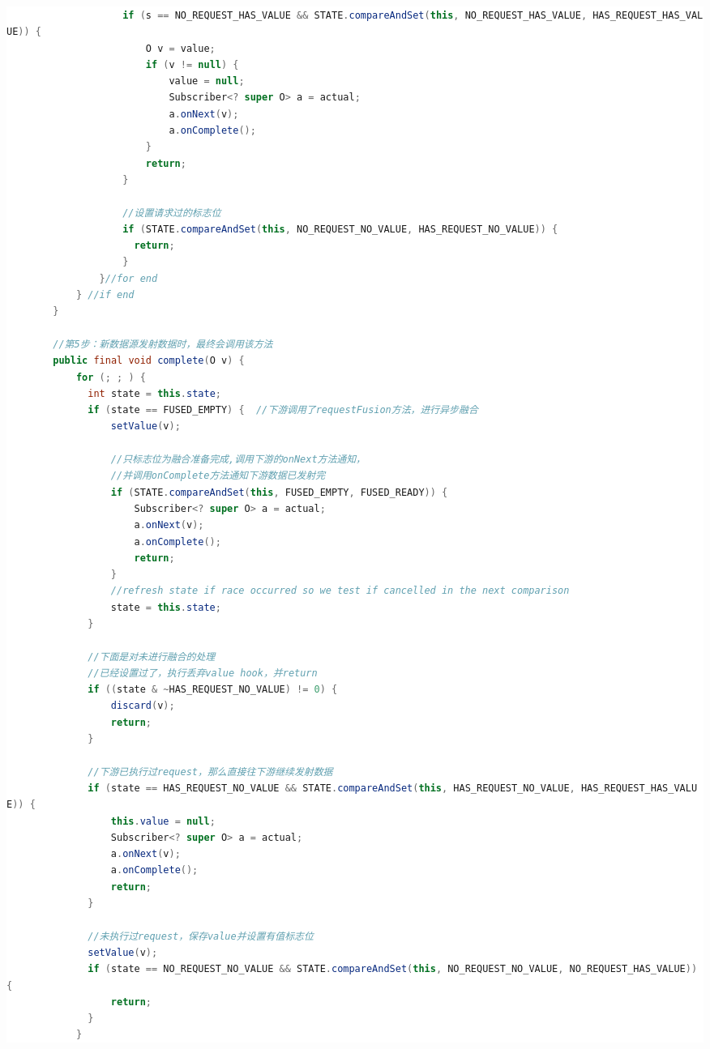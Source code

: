```java
			        if (s == NO_REQUEST_HAS_VALUE && STATE.compareAndSet(this, NO_REQUEST_HAS_VALUE, HAS_REQUEST_HAS_VALUE)) {
				        O v = value;
				        if (v != null) {
					        value = null;
					        Subscriber<? super O> a = actual;
					        a.onNext(v);
					        a.onComplete();
				        }
				        return;
			        }
  			    
			        //设置请求过的标志位
			        if (STATE.compareAndSet(this, NO_REQUEST_NO_VALUE, HAS_REQUEST_NO_VALUE)) {
				      return;
				    }
			    }//for end
  		    } //if end
		}

		//第5步：新数据源发射数据时，最终会调用该方法
		public final void complete(O v) {
		    for (; ; ) {
			  int state = this.state;
			  if (state == FUSED_EMPTY) {  //下游调用了requestFusion方法，进行异步融合
				  setValue(v);
				  
				  //只标志位为融合准备完成,调用下游的onNext方法通知，
				  //并调用onComplete方法通知下游数据已发射完
				  if (STATE.compareAndSet(this, FUSED_EMPTY, FUSED_READY)) {
					  Subscriber<? super O> a = actual;
					  a.onNext(v);
					  a.onComplete();
					  return;
				  }
				  //refresh state if race occurred so we test if cancelled in the next comparison
				  state = this.state;
			  }
			  
			  //下面是对未进行融合的处理    
			  //已经设置过了，执行丢弃value hook，并return
			  if ((state & ~HAS_REQUEST_NO_VALUE) != 0) {
				  discard(v);
				  return;
			  }
			  
			  //下游已执行过request，那么直接往下游继续发射数据
			  if (state == HAS_REQUEST_NO_VALUE && STATE.compareAndSet(this, HAS_REQUEST_NO_VALUE, HAS_REQUEST_HAS_VALUE)) {
				  this.value = null;
				  Subscriber<? super O> a = actual;
				  a.onNext(v);
				  a.onComplete();
				  return;
			  }
			  
			  //未执行过request，保存value并设置有值标志位
			  setValue(v);
			  if (state == NO_REQUEST_NO_VALUE && STATE.compareAndSet(this, NO_REQUEST_NO_VALUE, NO_REQUEST_HAS_VALUE)) {
				  return;
			  }
		    }
```